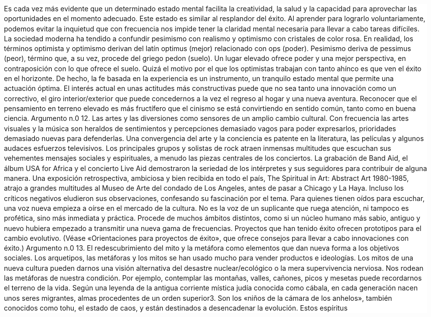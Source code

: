 Es cada vez más evidente que un determinado estado mental facilita
la creatividad, la salud y la capacidad para aprovechar las
oportunidades en el momento adecuado. Este estado es similar al
resplandor del éxito. Al aprender para lograrlo voluntariamente,
podemos evitar la inquietud que con frecuencia nos impide tener la
claridad mental necesaria para llevar a cabo tareas difíciles.
La sociedad moderna ha tendido a confundir pesimismo con realismo y
optimismo con cristales de color rosa. En realidad, los términos
optimista y optimismo derivan del latín optimus (mejor) relacionado
con ops (poder). Pesimismo deriva de pessimus (peor), término que, a
su vez, procede del griego pedon (suelo).
Un lugar elevado ofrece poder y una mejor perspectiva, en
contraposición con lo que ofrece el suelo. Quizá el motivo por el
que los optimistas trabajan con tanto ahínco es que ven el éxito en
el horizonte.
De hecho, la fe basada en la experiencia es un instrumento, un
tranquilo estado mental que permite una actuación óptima. El interés
actual en unas actitudes más constructivas puede que no sea tanto
una innovación como un correctivo, el giro interior/exterior que
puede concedernos a la vez el regreso al hogar y una nueva aventura.
Reconocer que el pensamiento en terreno elevado es más fructífero
que el cinismo se está convirtiendo en sentido común, tanto como en
buena ciencia.
Argumento n.0 12. Las artes y las diversiones como sensores de un
amplio cambio cultural.
Con frecuencia las artes visuales y la música son heraldos de
sentimientos y percepciones demasiado vagos para poder expresarlos,
prioridades demasiado nuevas para defenderlas.
Una convergencia del arte y la conciencia es patente en la
literatura, las películas y algunos audaces esfuerzos televisivos.
Los principales grupos y solistas de rock atraen inmensas multitudes
que escuchan sus vehementes mensajes sociales y espirituales, a
menudo las piezas centrales de los conciertos. La grabación de Band
Aid, el álbum USA for Africa y el concierto Live Aid demostraron la
seriedad de los intérpretes y sus seguidores para contribuir de
alguna manera.
Una exposición retrospectiva, ambiciosa y bien recibida en todo el
país, The Spiritual in Art: Abstract Art 1980-1985, atrajo a grandes
multitudes al Museo de Arte del condado de Los Angeles, antes de
pasar a Chicago y La Haya. Incluso los críticos negativos eludieron
sus observaciones, confesando su fascinación por el tema.
Para quienes tienen oídos para escuchar, una voz nueva empieza a
oírse en el mercado de la cultura. No es la voz de un suplicante que
ruega atención, ni tampoco es profética, sino más inmediata y
práctica.
Procede de muchos ámbitos distintos, como si un núcleo
humano más sabio, antiguo y nuevo hubiera empezado a transmitir una
nueva gama de frecuencias. Proyectos que han tenido éxito ofrecen
prototipos para el cambio evolutivo. (Véase «Orientaciones para
proyectos de éxito», que ofrece consejos para llevar a cabo
innovaciones con éxito.)
Argumento n.0 13. El redescubrimiento del mito y la metáfora como
elementos que dan nueva forma a los objetivos sociales.
Los arquetipos, las metáforas y los mitos se han usado mucho para
vender productos e ideologías. Los mitos de una nueva cultura pueden
darnos una visión alternativa del desastre nuclear/ecológico o la
mera supervivencia nerviosa. Nos rodean las metáforas de nuestra
condición. Por ejemplo, contemplar las montañas, valles, cañones,
picos y mesetas puede recordarnos el terreno de la vida.
Según una leyenda de la antigua corriente mística judía conocida
como cábala, en cada generación nacen unos seres migrantes, almas
procedentes de un orden superior3. Son los «niños de la cámara de
los anhelos», también conocidos como tohu, el estado de caos, y
están destinados a desencadenar la evolución. Estos espíritus